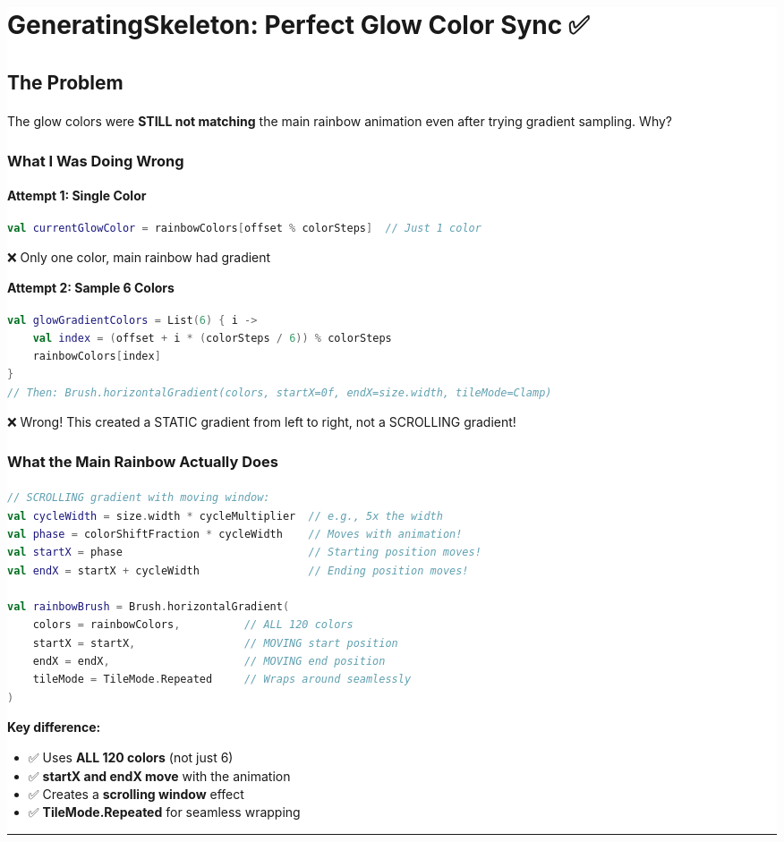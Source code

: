# GeneratingSkeleton: Perfect Glow Color Sync ✅

## The Problem

The glow colors were **STILL not matching** the main rainbow animation even after trying gradient sampling. Why?

### What I Was Doing Wrong

**Attempt 1: Single Color**

```kotlin
val currentGlowColor = rainbowColors[offset % colorSteps]  // Just 1 color
```

❌ Only one color, main rainbow had gradient

**Attempt 2: Sample 6 Colors**

```kotlin
val glowGradientColors = List(6) { i ->
    val index = (offset + i * (colorSteps / 6)) % colorSteps
    rainbowColors[index]
}
// Then: Brush.horizontalGradient(colors, startX=0f, endX=size.width, tileMode=Clamp)
```

❌ Wrong! This created a STATIC gradient from left to right, not a SCROLLING gradient!

### What the Main Rainbow Actually Does

```kotlin
// SCROLLING gradient with moving window:
val cycleWidth = size.width * cycleMultiplier  // e.g., 5x the width
val phase = colorShiftFraction * cycleWidth    // Moves with animation!
val startX = phase                             // Starting position moves!
val endX = startX + cycleWidth                 // Ending position moves!

val rainbowBrush = Brush.horizontalGradient(
    colors = rainbowColors,          // ALL 120 colors
    startX = startX,                 // MOVING start position
    endX = endX,                     // MOVING end position  
    tileMode = TileMode.Repeated     // Wraps around seamlessly
)
```

**Key difference:**

- ✅ Uses **ALL 120 colors** (not just 6)
- ✅ **startX and endX move** with the animation
- ✅ Creates a **scrolling window** effect
- ✅ **TileMode.Repeated** for seamless wrapping

---
